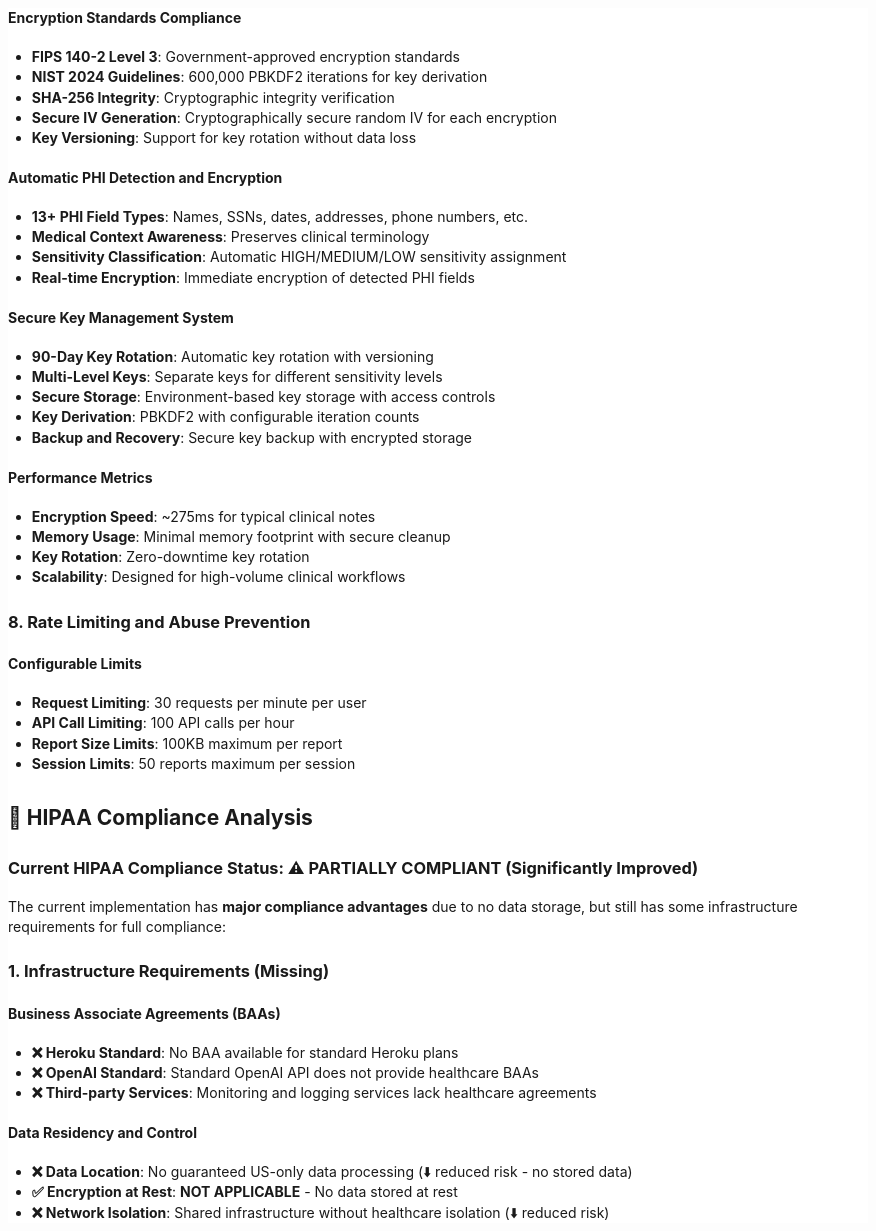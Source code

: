 #### Encryption Standards Compliance
- **FIPS 140-2 Level 3**: Government-approved encryption standards
- **NIST 2024 Guidelines**: 600,000 PBKDF2 iterations for key derivation
- **SHA-256 Integrity**: Cryptographic integrity verification
- **Secure IV Generation**: Cryptographically secure random IV for each encryption
- **Key Versioning**: Support for key rotation without data loss

#### Automatic PHI Detection and Encryption
- **13+ PHI Field Types**: Names, SSNs, dates, addresses, phone numbers, etc.
- **Medical Context Awareness**: Preserves clinical terminology
- **Sensitivity Classification**: Automatic HIGH/MEDIUM/LOW sensitivity assignment
- **Real-time Encryption**: Immediate encryption of detected PHI fields

#### Secure Key Management System
- **90-Day Key Rotation**: Automatic key rotation with versioning
- **Multi-Level Keys**: Separate keys for different sensitivity levels
- **Secure Storage**: Environment-based key storage with access controls
- **Key Derivation**: PBKDF2 with configurable iteration counts
- **Backup and Recovery**: Secure key backup with encrypted storage

#### Performance Metrics
- **Encryption Speed**: ~275ms for typical clinical notes
- **Memory Usage**: Minimal memory footprint with secure cleanup
- **Key Rotation**: Zero-downtime key rotation
- **Scalability**: Designed for high-volume clinical workflows

### 8. **Rate Limiting and Abuse Prevention**

#### Configurable Limits
- **Request Limiting**: 30 requests per minute per user
- **API Call Limiting**: 100 API calls per hour
- **Report Size Limits**: 100KB maximum per report
- **Session Limits**: 50 reports maximum per session

## 🏥 HIPAA Compliance Analysis

### Current HIPAA Compliance Status: ⚠️ **PARTIALLY COMPLIANT** (Significantly Improved)

The current implementation has **major compliance advantages** due to no data storage, but still has some infrastructure requirements for full compliance:

### 1. **Infrastructure Requirements (Missing)**

#### Business Associate Agreements (BAAs)
- **❌ Heroku Standard**: No BAA available for standard Heroku plans
- **❌ OpenAI Standard**: Standard OpenAI API does not provide healthcare BAAs
- **❌ Third-party Services**: Monitoring and logging services lack healthcare agreements

#### Data Residency and Control
- **❌ Data Location**: No guaranteed US-only data processing (⬇️ reduced risk - no stored data)
- **✅ Encryption at Rest**: **NOT APPLICABLE** - No data stored at rest
- **❌ Network Isolation**: Shared infrastructure without healthcare isolation (⬇️ reduced risk)
